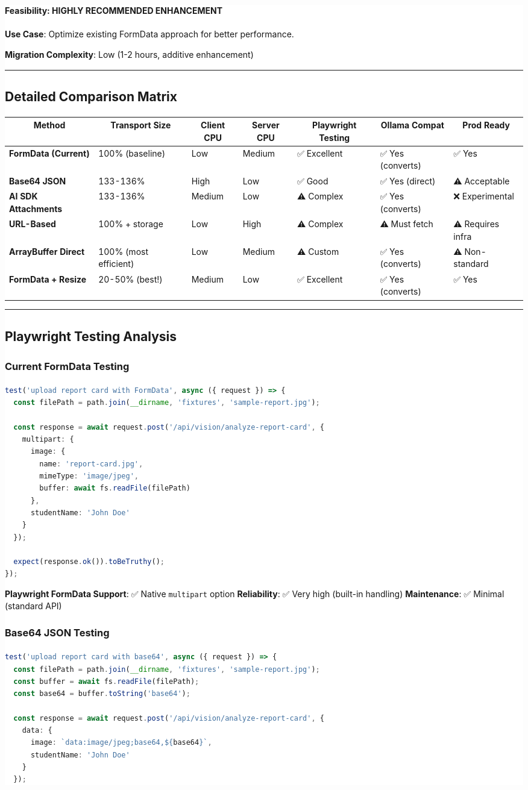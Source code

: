 #### Feasibility: HIGHLY RECOMMENDED ENHANCEMENT

**Use Case**: Optimize existing FormData approach for better performance.

**Migration Complexity**: Low (1-2 hours, additive enhancement)

---

## Detailed Comparison Matrix

| Method | Transport Size | Client CPU | Server CPU | Playwright Testing | Ollama Compat | Prod Ready |
|--------|---------------|------------|------------|-------------------|---------------|------------|
| **FormData (Current)** | 100% (baseline) | Low | Medium | ✅ Excellent | ✅ Yes (converts) | ✅ Yes |
| **Base64 JSON** | 133-136% | High | Low | ✅ Good | ✅ Yes (direct) | ⚠️ Acceptable |
| **AI SDK Attachments** | 133-136% | Medium | Low | ⚠️ Complex | ✅ Yes (converts) | ❌ Experimental |
| **URL-Based** | 100% + storage | Low | High | ⚠️ Complex | ⚠️ Must fetch | ⚠️ Requires infra |
| **ArrayBuffer Direct** | 100% (most efficient) | Low | Medium | ⚠️ Custom | ✅ Yes (converts) | ⚠️ Non-standard |
| **FormData + Resize** | 20-50% (best!) | Medium | Low | ✅ Excellent | ✅ Yes (converts) | ✅ Yes |

---

## Playwright Testing Analysis

### Current FormData Testing
```typescript
test('upload report card with FormData', async ({ request }) => {
  const filePath = path.join(__dirname, 'fixtures', 'sample-report.jpg');

  const response = await request.post('/api/vision/analyze-report-card', {
    multipart: {
      image: {
        name: 'report-card.jpg',
        mimeType: 'image/jpeg',
        buffer: await fs.readFile(filePath)
      },
      studentName: 'John Doe'
    }
  });

  expect(response.ok()).toBeTruthy();
});
```

**Playwright FormData Support**: ✅ Native `multipart` option
**Reliability**: ✅ Very high (built-in handling)
**Maintenance**: ✅ Minimal (standard API)

### Base64 JSON Testing
```typescript
test('upload report card with base64', async ({ request }) => {
  const filePath = path.join(__dirname, 'fixtures', 'sample-report.jpg');
  const buffer = await fs.readFile(filePath);
  const base64 = buffer.toString('base64');

  const response = await request.post('/api/vision/analyze-report-card', {
    data: {
      image: `data:image/jpeg;base64,${base64}`,
      studentName: 'John Doe'
    }
  });
```